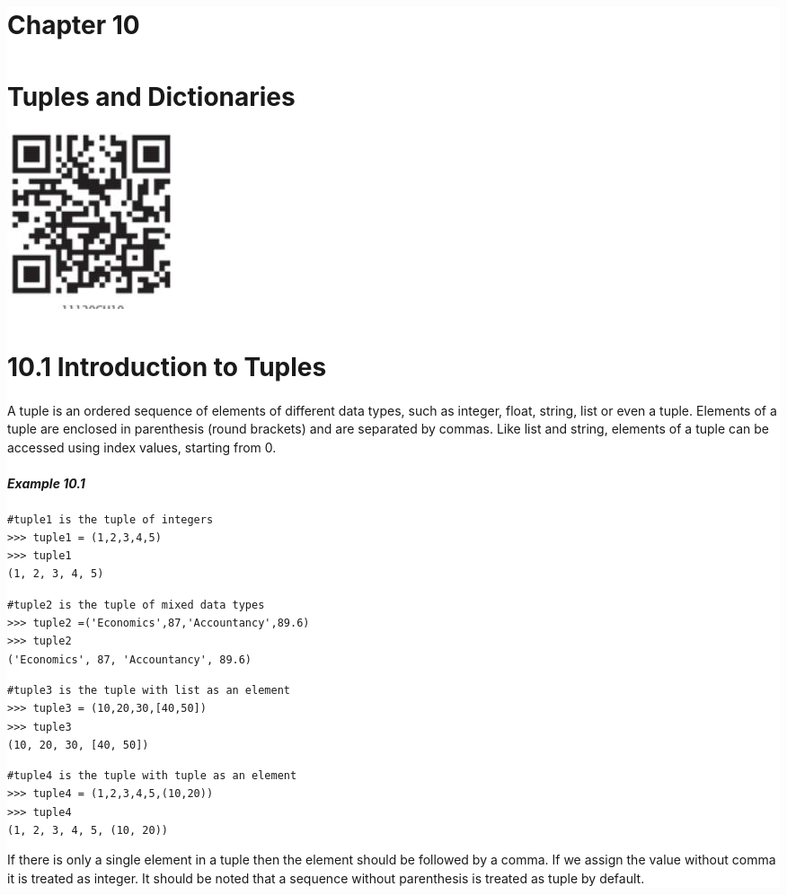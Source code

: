 # **Chapter 10**

# **Tuples and Dictionaries**

![](_page_0_Picture_2.jpeg)

# **10.1 Introduction to Tuples**

A tuple is an ordered sequence of elements of different data types, such as integer, float, string, list or even a tuple. Elements of a tuple are enclosed in parenthesis (round brackets) and are separated by commas. Like list and string, elements of a tuple can be accessed using index values, starting from 0.

#### *Example 10.1*

```
#tuple1 is the tuple of integers
>>> tuple1 = (1,2,3,4,5)
>>> tuple1
(1, 2, 3, 4, 5)
```

```
#tuple2 is the tuple of mixed data types
>>> tuple2 =('Economics',87,'Accountancy',89.6)
>>> tuple2
('Economics', 87, 'Accountancy', 89.6)
```

```
#tuple3 is the tuple with list as an element
>>> tuple3 = (10,20,30,[40,50])
>>> tuple3
(10, 20, 30, [40, 50])
```

```
#tuple4 is the tuple with tuple as an element
>>> tuple4 = (1,2,3,4,5,(10,20))
>>> tuple4
(1, 2, 3, 4, 5, (10, 20))
```
If there is only a single element in a tuple then the element should be followed by a comma. If we assign the value without comma it is treated as integer. It should be noted that a sequence without parenthesis is treated as tuple by default.

